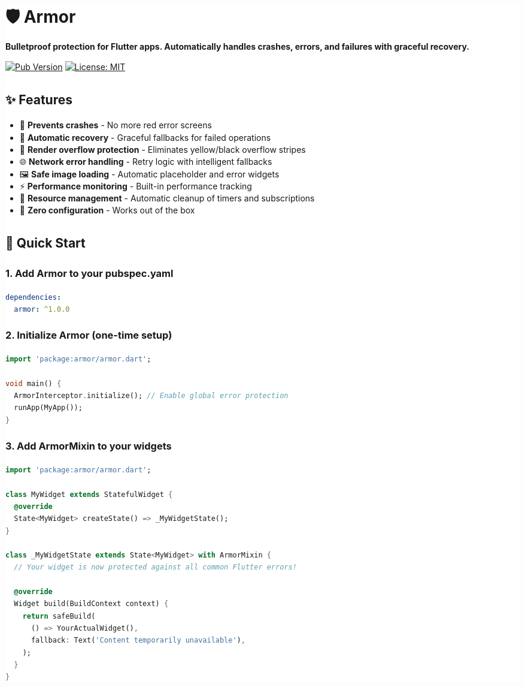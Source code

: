 # 🛡️ Armor

**Bulletproof protection for Flutter apps. Automatically handles crashes, errors, and failures with graceful recovery.**

[![Pub Version](https://img.shields.io/pub/v/armor)](https://pub.dev/packages/armor)
[![License: MIT](https://img.shields.io/badge/License-MIT-yellow.svg)](https://opensource.org/licenses/MIT)

## ✨ Features

- 🚫 **Prevents crashes** - No more red error screens
- 🔄 **Automatic recovery** - Graceful fallbacks for failed operations  
- 📐 **Render overflow protection** - Eliminates yellow/black overflow stripes
- 🌐 **Network error handling** - Retry logic with intelligent fallbacks
- 🖼️ **Safe image loading** - Automatic placeholder and error widgets
- ⚡ **Performance monitoring** - Built-in performance tracking
- 🧹 **Resource management** - Automatic cleanup of timers and subscriptions
- 🎯 **Zero configuration** - Works out of the box

## 🚀 Quick Start

### 1. Add Armor to your pubspec.yaml

```yaml
dependencies:
  armor: ^1.0.0
```

### 2. Initialize Armor (one-time setup)

```dart
import 'package:armor/armor.dart';

void main() {
  ArmorInterceptor.initialize(); // Enable global error protection
  runApp(MyApp());
}
```

### 3. Add ArmorMixin to your widgets

```dart
import 'package:armor/armor.dart';

class MyWidget extends StatefulWidget {
  @override
  State<MyWidget> createState() => _MyWidgetState();
}

class _MyWidgetState extends State<MyWidget> with ArmorMixin {
  // Your widget is now protected against all common Flutter errors!
  
  @override
  Widget build(BuildContext context) {
    return safeBuild(
      () => YourActualWidget(),
      fallback: Text('Content temporarily unavailable'),
    );
  }
}
```
